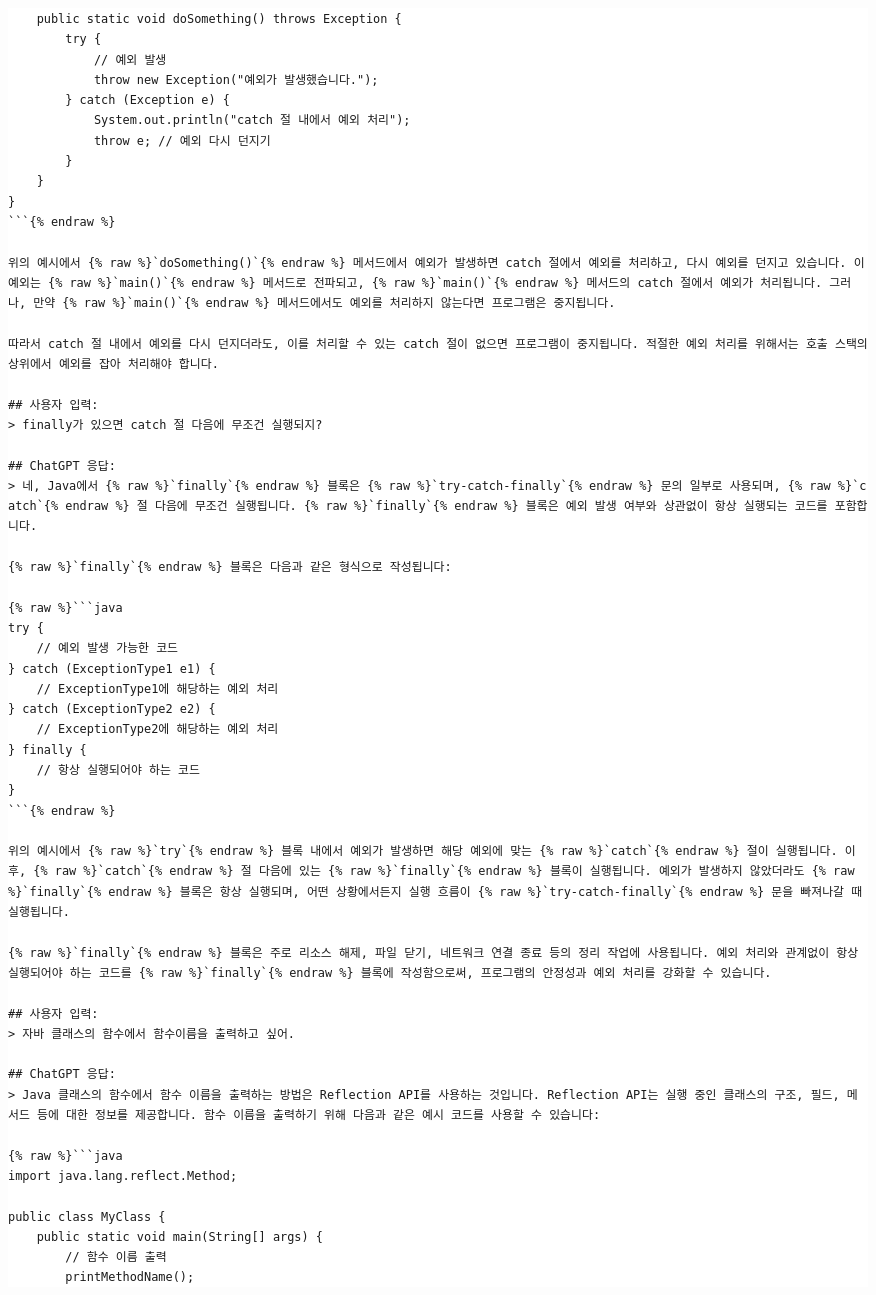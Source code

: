 ```{% endraw %}
    public static void doSomething() throws Exception {
        try {
            // 예외 발생
            throw new Exception("예외가 발생했습니다.");
        } catch (Exception e) {
            System.out.println("catch 절 내에서 예외 처리");
            throw e; // 예외 다시 던지기
        }
    }
}
```{% endraw %}

위의 예시에서 {% raw %}`doSomething()`{% endraw %} 메서드에서 예외가 발생하면 catch 절에서 예외를 처리하고, 다시 예외를 던지고 있습니다. 이 예외는 {% raw %}`main()`{% endraw %} 메서드로 전파되고, {% raw %}`main()`{% endraw %} 메서드의 catch 절에서 예외가 처리됩니다. 그러나, 만약 {% raw %}`main()`{% endraw %} 메서드에서도 예외를 처리하지 않는다면 프로그램은 중지됩니다.

따라서 catch 절 내에서 예외를 다시 던지더라도, 이를 처리할 수 있는 catch 절이 없으면 프로그램이 중지됩니다. 적절한 예외 처리를 위해서는 호출 스택의 상위에서 예외를 잡아 처리해야 합니다.

## 사용자 입력:
> finally가 있으면 catch 절 다음에 무조건 실행되지?

## ChatGPT 응답:
> 네, Java에서 {% raw %}`finally`{% endraw %} 블록은 {% raw %}`try-catch-finally`{% endraw %} 문의 일부로 사용되며, {% raw %}`catch`{% endraw %} 절 다음에 무조건 실행됩니다. {% raw %}`finally`{% endraw %} 블록은 예외 발생 여부와 상관없이 항상 실행되는 코드를 포함합니다.

{% raw %}`finally`{% endraw %} 블록은 다음과 같은 형식으로 작성됩니다:

{% raw %}```java
try {
    // 예외 발생 가능한 코드
} catch (ExceptionType1 e1) {
    // ExceptionType1에 해당하는 예외 처리
} catch (ExceptionType2 e2) {
    // ExceptionType2에 해당하는 예외 처리
} finally {
    // 항상 실행되어야 하는 코드
}
```{% endraw %}

위의 예시에서 {% raw %}`try`{% endraw %} 블록 내에서 예외가 발생하면 해당 예외에 맞는 {% raw %}`catch`{% endraw %} 절이 실행됩니다. 이후, {% raw %}`catch`{% endraw %} 절 다음에 있는 {% raw %}`finally`{% endraw %} 블록이 실행됩니다. 예외가 발생하지 않았더라도 {% raw %}`finally`{% endraw %} 블록은 항상 실행되며, 어떤 상황에서든지 실행 흐름이 {% raw %}`try-catch-finally`{% endraw %} 문을 빠져나갈 때 실행됩니다.

{% raw %}`finally`{% endraw %} 블록은 주로 리소스 해제, 파일 닫기, 네트워크 연결 종료 등의 정리 작업에 사용됩니다. 예외 처리와 관계없이 항상 실행되어야 하는 코드를 {% raw %}`finally`{% endraw %} 블록에 작성함으로써, 프로그램의 안정성과 예외 처리를 강화할 수 있습니다.

## 사용자 입력:
> 자바 클래스의 함수에서 함수이름을 출력하고 싶어.

## ChatGPT 응답:
> Java 클래스의 함수에서 함수 이름을 출력하는 방법은 Reflection API를 사용하는 것입니다. Reflection API는 실행 중인 클래스의 구조, 필드, 메서드 등에 대한 정보를 제공합니다. 함수 이름을 출력하기 위해 다음과 같은 예시 코드를 사용할 수 있습니다:

{% raw %}```java
import java.lang.reflect.Method;

public class MyClass {
    public static void main(String[] args) {
        // 함수 이름 출력
        printMethodName();
```